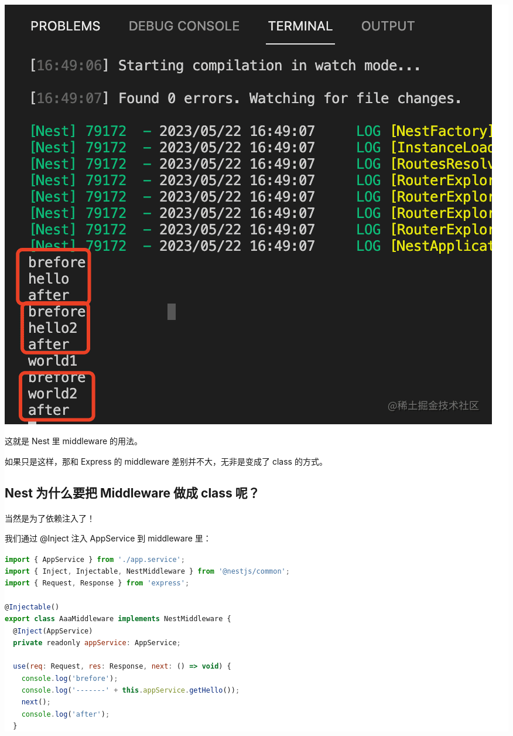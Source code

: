 ![](13-Nest的Middleware.assets/86ec746f0d634e9b80ade532f2dc70a2tplv-k3u1fbpfcp-watermark.png)

这就是 Nest 里 middleware 的用法。

如果只是这样，那和 Express 的 middleware 差别并不大，无非是变成了 class 的方式。



## Nest 为什么要把 Middleware 做成 class 呢？

当然是为了依赖注入了！

我们通过 @Inject 注入 AppService 到 middleware 里：

```javascript
import { AppService } from './app.service';
import { Inject, Injectable, NestMiddleware } from '@nestjs/common';
import { Request, Response } from 'express';

@Injectable()
export class AaaMiddleware implements NestMiddleware {
  @Inject(AppService)
  private readonly appService: AppService;

  use(req: Request, res: Response, next: () => void) {
    console.log('brefore');
    console.log('-------' + this.appService.getHello());
    next();
    console.log('after');
  }
```
